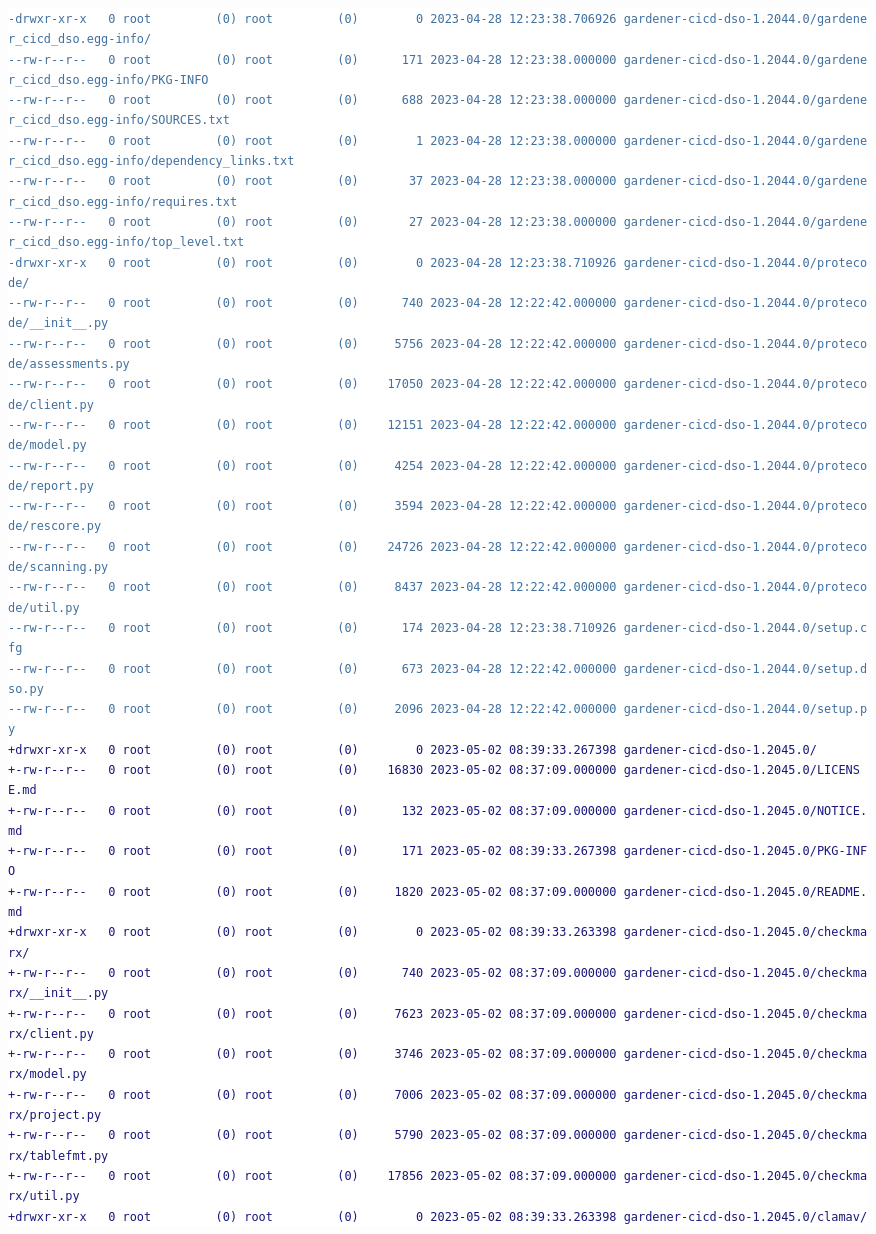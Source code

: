 ```diff
-drwxr-xr-x   0 root         (0) root         (0)        0 2023-04-28 12:23:38.706926 gardener-cicd-dso-1.2044.0/gardener_cicd_dso.egg-info/
--rw-r--r--   0 root         (0) root         (0)      171 2023-04-28 12:23:38.000000 gardener-cicd-dso-1.2044.0/gardener_cicd_dso.egg-info/PKG-INFO
--rw-r--r--   0 root         (0) root         (0)      688 2023-04-28 12:23:38.000000 gardener-cicd-dso-1.2044.0/gardener_cicd_dso.egg-info/SOURCES.txt
--rw-r--r--   0 root         (0) root         (0)        1 2023-04-28 12:23:38.000000 gardener-cicd-dso-1.2044.0/gardener_cicd_dso.egg-info/dependency_links.txt
--rw-r--r--   0 root         (0) root         (0)       37 2023-04-28 12:23:38.000000 gardener-cicd-dso-1.2044.0/gardener_cicd_dso.egg-info/requires.txt
--rw-r--r--   0 root         (0) root         (0)       27 2023-04-28 12:23:38.000000 gardener-cicd-dso-1.2044.0/gardener_cicd_dso.egg-info/top_level.txt
-drwxr-xr-x   0 root         (0) root         (0)        0 2023-04-28 12:23:38.710926 gardener-cicd-dso-1.2044.0/protecode/
--rw-r--r--   0 root         (0) root         (0)      740 2023-04-28 12:22:42.000000 gardener-cicd-dso-1.2044.0/protecode/__init__.py
--rw-r--r--   0 root         (0) root         (0)     5756 2023-04-28 12:22:42.000000 gardener-cicd-dso-1.2044.0/protecode/assessments.py
--rw-r--r--   0 root         (0) root         (0)    17050 2023-04-28 12:22:42.000000 gardener-cicd-dso-1.2044.0/protecode/client.py
--rw-r--r--   0 root         (0) root         (0)    12151 2023-04-28 12:22:42.000000 gardener-cicd-dso-1.2044.0/protecode/model.py
--rw-r--r--   0 root         (0) root         (0)     4254 2023-04-28 12:22:42.000000 gardener-cicd-dso-1.2044.0/protecode/report.py
--rw-r--r--   0 root         (0) root         (0)     3594 2023-04-28 12:22:42.000000 gardener-cicd-dso-1.2044.0/protecode/rescore.py
--rw-r--r--   0 root         (0) root         (0)    24726 2023-04-28 12:22:42.000000 gardener-cicd-dso-1.2044.0/protecode/scanning.py
--rw-r--r--   0 root         (0) root         (0)     8437 2023-04-28 12:22:42.000000 gardener-cicd-dso-1.2044.0/protecode/util.py
--rw-r--r--   0 root         (0) root         (0)      174 2023-04-28 12:23:38.710926 gardener-cicd-dso-1.2044.0/setup.cfg
--rw-r--r--   0 root         (0) root         (0)      673 2023-04-28 12:22:42.000000 gardener-cicd-dso-1.2044.0/setup.dso.py
--rw-r--r--   0 root         (0) root         (0)     2096 2023-04-28 12:22:42.000000 gardener-cicd-dso-1.2044.0/setup.py
+drwxr-xr-x   0 root         (0) root         (0)        0 2023-05-02 08:39:33.267398 gardener-cicd-dso-1.2045.0/
+-rw-r--r--   0 root         (0) root         (0)    16830 2023-05-02 08:37:09.000000 gardener-cicd-dso-1.2045.0/LICENSE.md
+-rw-r--r--   0 root         (0) root         (0)      132 2023-05-02 08:37:09.000000 gardener-cicd-dso-1.2045.0/NOTICE.md
+-rw-r--r--   0 root         (0) root         (0)      171 2023-05-02 08:39:33.267398 gardener-cicd-dso-1.2045.0/PKG-INFO
+-rw-r--r--   0 root         (0) root         (0)     1820 2023-05-02 08:37:09.000000 gardener-cicd-dso-1.2045.0/README.md
+drwxr-xr-x   0 root         (0) root         (0)        0 2023-05-02 08:39:33.263398 gardener-cicd-dso-1.2045.0/checkmarx/
+-rw-r--r--   0 root         (0) root         (0)      740 2023-05-02 08:37:09.000000 gardener-cicd-dso-1.2045.0/checkmarx/__init__.py
+-rw-r--r--   0 root         (0) root         (0)     7623 2023-05-02 08:37:09.000000 gardener-cicd-dso-1.2045.0/checkmarx/client.py
+-rw-r--r--   0 root         (0) root         (0)     3746 2023-05-02 08:37:09.000000 gardener-cicd-dso-1.2045.0/checkmarx/model.py
+-rw-r--r--   0 root         (0) root         (0)     7006 2023-05-02 08:37:09.000000 gardener-cicd-dso-1.2045.0/checkmarx/project.py
+-rw-r--r--   0 root         (0) root         (0)     5790 2023-05-02 08:37:09.000000 gardener-cicd-dso-1.2045.0/checkmarx/tablefmt.py
+-rw-r--r--   0 root         (0) root         (0)    17856 2023-05-02 08:37:09.000000 gardener-cicd-dso-1.2045.0/checkmarx/util.py
+drwxr-xr-x   0 root         (0) root         (0)        0 2023-05-02 08:39:33.263398 gardener-cicd-dso-1.2045.0/clamav/
```
